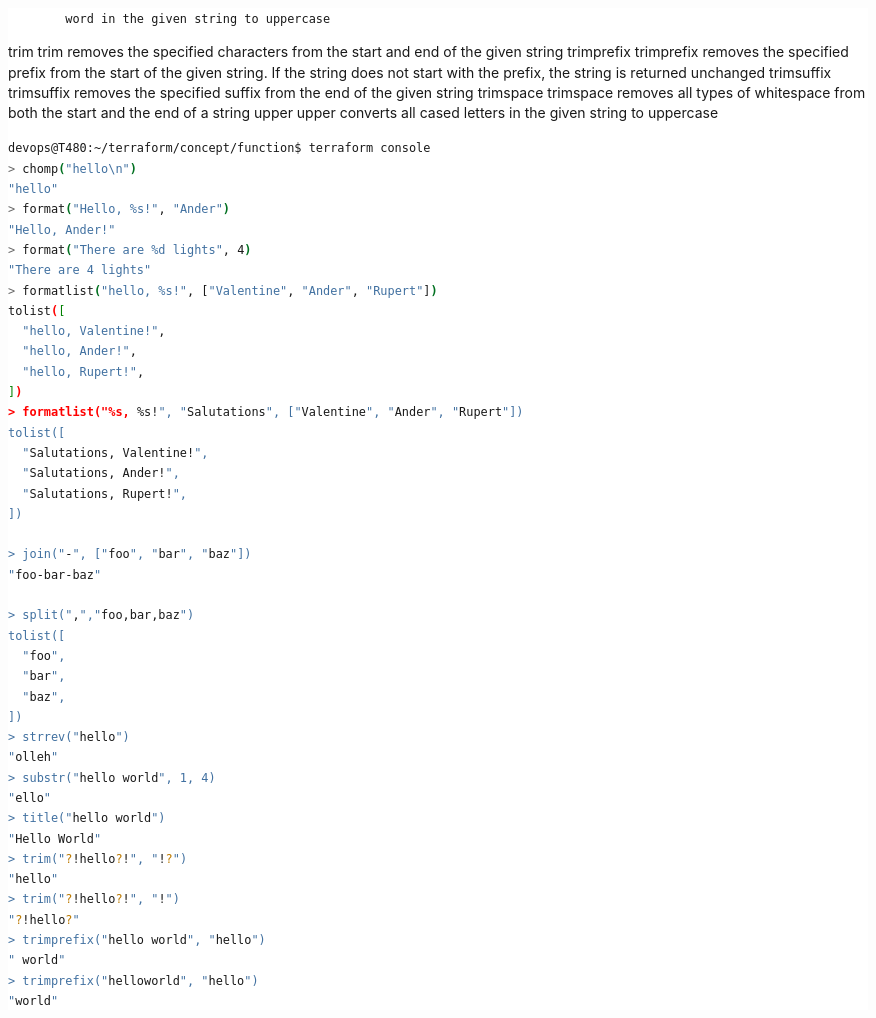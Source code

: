             word in the given string to uppercase
trim
            trim removes the specified characters
            from the start and end of the given string
trimprefix
            trimprefix removes the specified prefix
            from the start of the given string. If the
            string does not start with the prefix, the
            string is returned unchanged
trimsuffix
            trimsuffix removes the specified suffix
            from the end of the given string
trimspace
            trimspace removes all types of
            whitespace from both the start and the
            end of a string
upper
            upper converts all cased letters in the
            given string to uppercase


~~~sh
devops@T480:~/terraform/concept/function$ terraform console
> chomp("hello\n")
"hello"
> format("Hello, %s!", "Ander")
"Hello, Ander!"
> format("There are %d lights", 4)
"There are 4 lights"
> formatlist("hello, %s!", ["Valentine", "Ander", "Rupert"])
tolist([
  "hello, Valentine!",
  "hello, Ander!",
  "hello, Rupert!",
])
> formatlist("%s, %s!", "Salutations", ["Valentine", "Ander", "Rupert"])
tolist([
  "Salutations, Valentine!",
  "Salutations, Ander!",
  "Salutations, Rupert!",
])

> join("-", ["foo", "bar", "baz"])
"foo-bar-baz"

> split(",","foo,bar,baz")
tolist([
  "foo",
  "bar",
  "baz",
])
> strrev("hello")
"olleh"
> substr("hello world", 1, 4)
"ello"
> title("hello world")
"Hello World"
> trim("?!hello?!", "!?")
"hello"
> trim("?!hello?!", "!")
"?!hello?"
> trimprefix("hello world", "hello")
" world"
> trimprefix("helloworld", "hello")
"world"
~~~